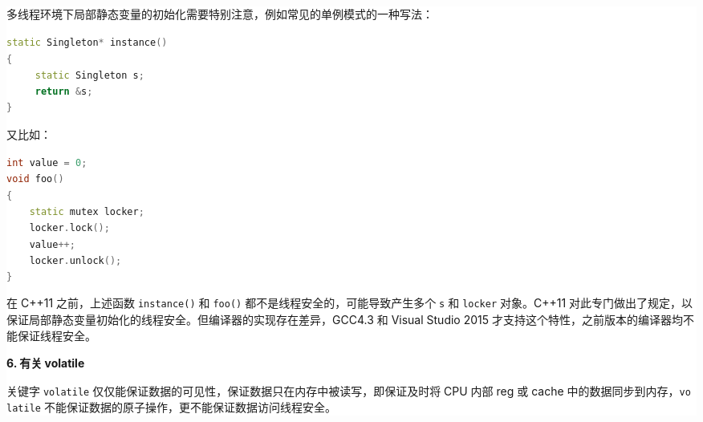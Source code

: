 多线程环境下局部静态变量的初始化需要特别注意，例如常见的单例模式的一种写法：

```c++
static Singleton* instance()
{
     static Singleton s;
     return &s;
}
```

又比如：

```c++
int value = 0;
void foo()
{
    static mutex locker;
    locker.lock();
    value++;
    locker.unlock();
}
```

在 C++11 之前，上述函数 `instance()` 和 `foo()` 都不是线程安全的，可能导致产生多个 `s` 和 `locker` 对象。C++11 对此专门做出了规定，以保证局部静态变量初始化的线程安全。但编译器的实现存在差异，GCC4.3 和 Visual Studio 2015 才支持这个特性，之前版本的编译器均不能保证线程安全。

**6. 有关 volatile**

关键字 `volatile` 仅仅能保证数据的可见性，保证数据只在内存中被读写，即保证及时将 CPU 内部 reg 或 cache 中的数据同步到内存，`volatile` 不能保证数据的原子操作，更不能保证数据访问线程安全。
